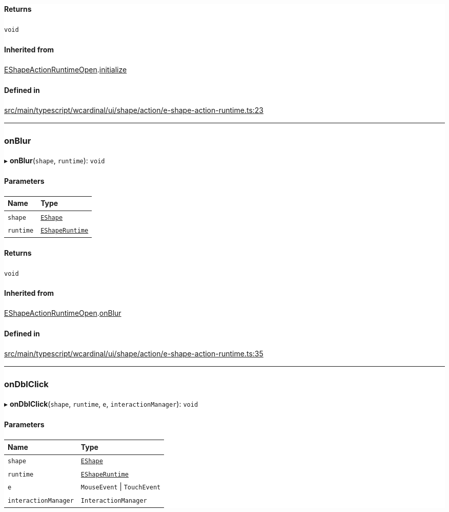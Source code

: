 #### Returns

`void`

#### Inherited from

[EShapeActionRuntimeOpen](EShapeActionRuntimeOpen.md).[initialize](EShapeActionRuntimeOpen.md#initialize)

#### Defined in

[src/main/typescript/wcardinal/ui/shape/action/e-shape-action-runtime.ts:23](https://github.com/winter-cardinal/winter-cardinal-ui/blob/v0.167.0/src/main/typescript/wcardinal/ui/shape/action/e-shape-action-runtime.ts#L23)

___

### onBlur

▸ **onBlur**(`shape`, `runtime`): `void`

#### Parameters

| Name | Type |
| :------ | :------ |
| `shape` | [`EShape`](../interfaces/EShape.md) |
| `runtime` | [`EShapeRuntime`](EShapeRuntime.md) |

#### Returns

`void`

#### Inherited from

[EShapeActionRuntimeOpen](EShapeActionRuntimeOpen.md).[onBlur](EShapeActionRuntimeOpen.md#onblur)

#### Defined in

[src/main/typescript/wcardinal/ui/shape/action/e-shape-action-runtime.ts:35](https://github.com/winter-cardinal/winter-cardinal-ui/blob/v0.167.0/src/main/typescript/wcardinal/ui/shape/action/e-shape-action-runtime.ts#L35)

___

### onDblClick

▸ **onDblClick**(`shape`, `runtime`, `e`, `interactionManager`): `void`

#### Parameters

| Name | Type |
| :------ | :------ |
| `shape` | [`EShape`](../interfaces/EShape.md) |
| `runtime` | [`EShapeRuntime`](EShapeRuntime.md) |
| `e` | `MouseEvent` \| `TouchEvent` |
| `interactionManager` | `InteractionManager` |
